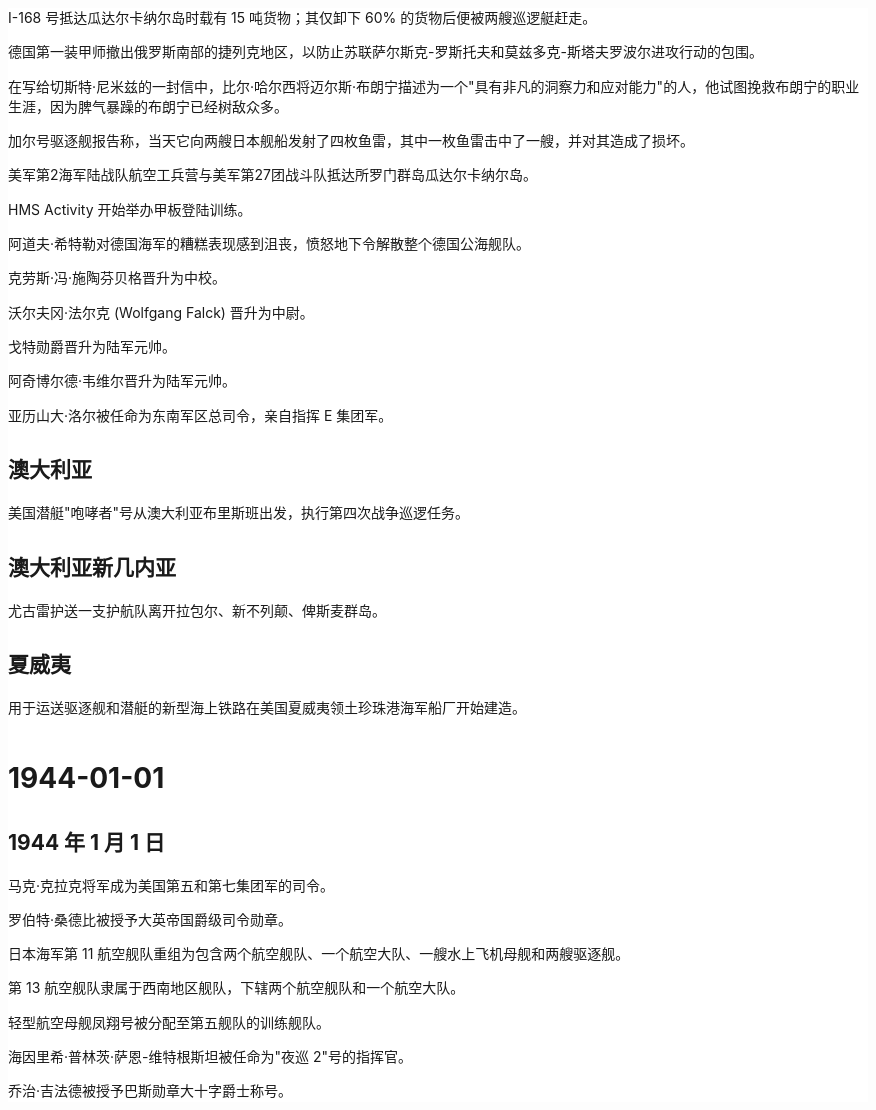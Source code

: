 I-168 号抵达瓜达尔卡纳尔岛时载有 15 吨货物；其仅卸下 60%
的货物后便被两艘巡逻艇赶走。

德国第一装甲师撤出俄罗斯南部的捷列克地区，以防止苏联萨尔斯克-罗斯托夫和莫兹多克-斯塔夫罗波尔进攻行动的包围。

在写给切斯特·尼米兹的一封信中，比尔·哈尔西将迈尔斯·布朗宁描述为一个"具有非凡的洞察力和应对能力"的人，他试图挽救布朗宁的职业生涯，因为脾气暴躁的布朗宁已经树敌众多。

加尔号驱逐舰报告称，当天它向两艘日本舰船发射了四枚鱼雷，其中一枚鱼雷击中了一艘，并对其造成了损坏。

美军第2海军陆战队航空工兵营与美军第27团战斗队抵达所罗门群岛瓜达尔卡纳尔岛。

HMS Activity 开始举办甲板登陆训练。

阿道夫·希特勒对德国海军的糟糕表现感到沮丧，愤怒地下令解散整个德国公海舰队。

克劳斯·冯·施陶芬贝格晋升为中校。

沃尔夫冈·法尔克 (Wolfgang Falck) 晋升为中尉。

戈特勋爵晋升为陆军元帅。

阿奇博尔德·韦维尔晋升为陆军元帅。

亚历山大·洛尔被任命为东南军区总司令，亲自指挥 E 集团军。

## 澳大利亚

美国潜艇"咆哮者"号从澳大利亚布里斯班出发，执行第四次战争巡逻任务。

## 澳大利亚新几内亚

尤古雷护送一支护航队离开拉包尔、新不列颠、俾斯麦群岛。

## 夏威夷

用于运送驱逐舰和潜艇的新型海上铁路在美国夏威夷领土珍珠港海军船厂开始建造。



# 1944-01-01

## 1944 年 1 月 1 日

马克·克拉克将军成为美国第五和第七集团军的司令。

罗伯特·桑德比被授予大英帝国爵级司令勋章。

日本海军第 11
航空舰队重组为包含两个航空舰队、一个航空大队、一艘水上飞机母舰和两艘驱逐舰。

第 13 航空舰队隶属于西南地区舰队，下辖两个航空舰队和一个航空大队。

轻型航空母舰凤翔号被分配至第五舰队的训练舰队。

海因里希·普林茨·萨恩-维特根斯坦被任命为"夜巡 2"号的指挥官。

乔治·吉法德被授予巴斯勋章大十字爵士称号。
